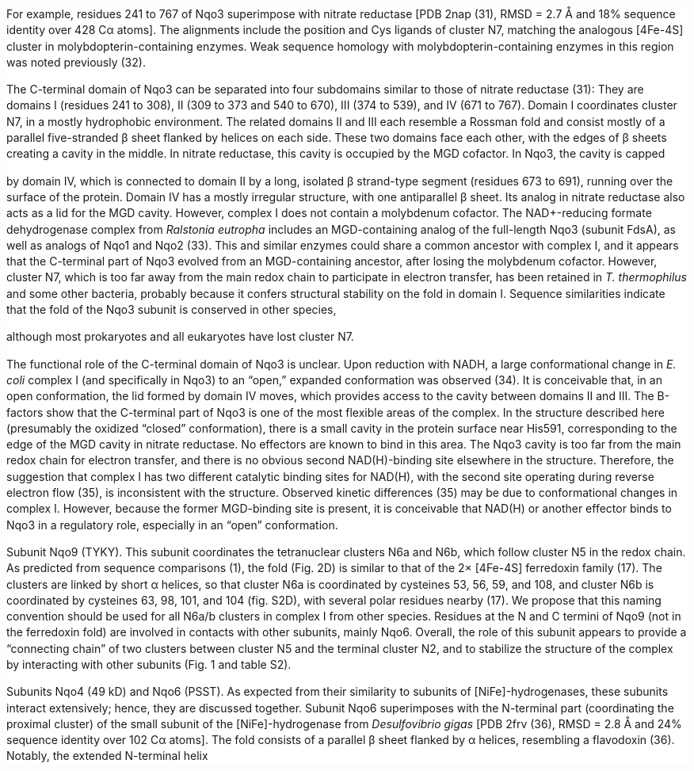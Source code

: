 For example, residues 241 to 767 of Nqo3 superimpose with nitrate reductase [PDB 2nap (31), RMSD = 2.7 Å and 18% sequence identity over 428 Cα atoms]. The alignments include the position and Cys ligands of cluster N7, matching the analogous [4Fe-4S] cluster in molybdopterin-containing enzymes. Weak sequence homology with molybdopterin-containing enzymes in this region was noted previously (32).

The C-terminal domain of Nqo3 can be separated into four subdomains similar to those of nitrate reductase (31): They are domains I (residues 241 to 308), II (309 to 373 and 540 to 670), III (374 to 539), and IV (671 to 767). Domain I coordinates cluster N7, in a mostly hydrophobic environment. The related domains II and III each resemble a Rossman fold and consist mostly of a parallel five-stranded β sheet flanked by helices on each side. These two domains face each other, with the edges of β sheets creating a cavity in the middle. In nitrate reductase, this cavity is occupied by the MGD cofactor. In Nqo3, the cavity is capped

by domain IV, which is connected to domain II by a long, isolated β strand-type segment (residues 673 to 691), running over the surface of the protein. Domain IV has a mostly irregular structure, with one antiparallel β sheet. Its analog in nitrate reductase also acts as a lid for the MGD cavity. However, complex I does not contain a molybdenum cofactor. The NAD+-reducing formate dehydrogenase complex from *Ralstonia eutropha* includes an MGD-containing analog of the full-length Nqo3 (subunit FdsA), as well as analogs of Nqo1 and Nqo2 (33). This and similar enzymes could share a common ancestor with complex I, and it appears that the C-terminal part of Nqo3 evolved from an MGD-containing ancestor, after losing the molybdenum cofactor. However, cluster N7, which is too far away from the main redox chain to participate in electron transfer, has been retained in *T. thermophilus* and some other bacteria, probably because it confers structural stability on the fold in domain I. Sequence similarities indicate that the fold of the Nqo3 subunit is conserved in other species,

although most prokaryotes and all eukaryotes have lost cluster N7.

The functional role of the C-terminal domain of Nqo3 is unclear. Upon reduction with NADH, a large conformational change in *E. coli* complex I (and specifically in Nqo3) to an “open,” expanded conformation was observed (34). It is conceivable that, in an open conformation, the lid formed by domain IV moves, which provides access to the cavity between domains II and III. The B-factors show that the C-terminal part of Nqo3 is one of the most flexible areas of the complex. In the structure described here (presumably the oxidized “closed” conformation), there is a small cavity in the protein surface near His591, corresponding to the edge of the MGD cavity in nitrate reductase. No effectors are known to bind in this area. The Nqo3 cavity is too far from the main redox chain for electron transfer, and there is no obvious second NAD(H)-binding site elsewhere in the structure. Therefore, the suggestion that complex I has two different catalytic binding sites for NAD(H), with the second site operating during reverse electron flow (35), is inconsistent with the structure. Observed kinetic differences (35) may be due to conformational changes in complex I. However, because the former MGD-binding site is present, it is conceivable that NAD(H) or another effector binds to Nqo3 in a regulatory role, especially in an “open” conformation.

Subunit Nqo9 (TYKY). This subunit coordinates the tetranuclear clusters N6a and N6b, which follow cluster N5 in the redox chain. As predicted from sequence comparisons (1), the fold (Fig. 2D) is similar to that of the 2× [4Fe-4S] ferredoxin family (17). The clusters are linked by short α helices, so that cluster N6a is coordinated by cysteines 53, 56, 59, and 108, and cluster N6b is coordinated by cysteines 63, 98, 101, and 104 (fig. S2D), with several polar residues nearby (17). We propose that this naming convention should be used for all N6a/b clusters in complex I from other species. Residues at the N and C termini of Nqo9 (not in the ferredoxin fold) are involved in contacts with other subunits, mainly Nqo6. Overall, the role of this subunit appears to provide a “connecting chain” of two clusters between cluster N5 and the terminal cluster N2, and to stabilize the structure of the complex by interacting with other subunits (Fig. 1 and table S2).

Subunits Nqo4 (49 kD) and Nqo6 (PSST). As expected from their similarity to subunits of [NiFe]-hydrogenases, these subunits interact extensively; hence, they are discussed together. Subunit Nqo6 superimposes with the N-terminal part (coordinating the proximal cluster) of the small subunit of the [NiFe]-hydrogenase from *Desulfovibrio gigas* [PDB 2frv (36), RMSD = 2.8 Å and 24% sequence identity over 102 Cα atoms]. The fold consists of a parallel β sheet flanked by α helices, resembling a flavodoxin (36). Notably, the extended N-terminal helix
